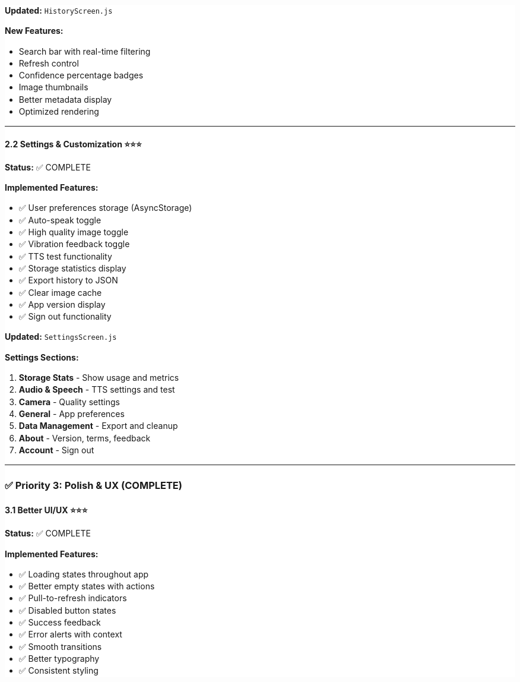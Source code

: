 **Updated:** `HistoryScreen.js`

**New Features:**
- Search bar with real-time filtering
- Refresh control
- Confidence percentage badges
- Image thumbnails
- Better metadata display
- Optimized rendering

---

#### 2.2 Settings & Customization ⭐⭐⭐
**Status:** ✅ COMPLETE

**Implemented Features:**
- ✅ User preferences storage (AsyncStorage)
- ✅ Auto-speak toggle
- ✅ High quality image toggle
- ✅ Vibration feedback toggle
- ✅ TTS test functionality
- ✅ Storage statistics display
- ✅ Export history to JSON
- ✅ Clear image cache
- ✅ App version display
- ✅ Sign out functionality

**Updated:** `SettingsScreen.js`

**Settings Sections:**
1. **Storage Stats** - Show usage and metrics
2. **Audio & Speech** - TTS settings and test
3. **Camera** - Quality settings
4. **General** - App preferences
5. **Data Management** - Export and cleanup
6. **About** - Version, terms, feedback
7. **Account** - Sign out

---

### ✅ Priority 3: Polish & UX (COMPLETE)

#### 3.1 Better UI/UX ⭐⭐⭐
**Status:** ✅ COMPLETE

**Implemented Features:**
- ✅ Loading states throughout app
- ✅ Better empty states with actions
- ✅ Pull-to-refresh indicators
- ✅ Disabled button states
- ✅ Success feedback
- ✅ Error alerts with context
- ✅ Smooth transitions
- ✅ Better typography
- ✅ Consistent styling
